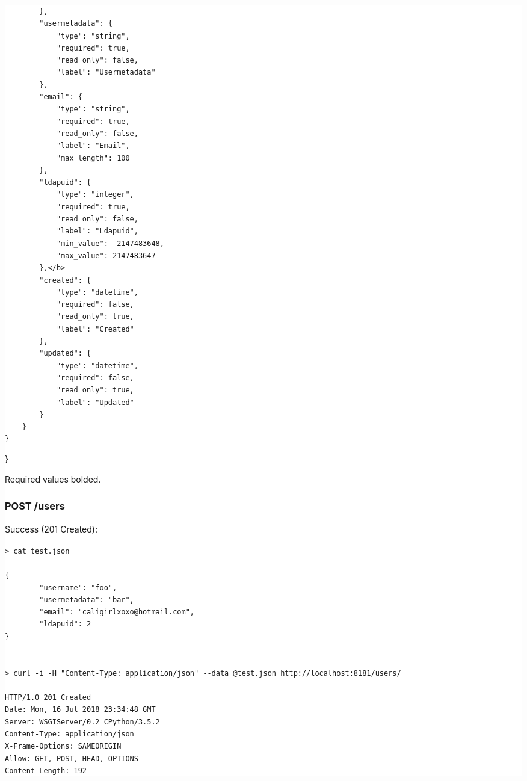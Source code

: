             },
            "usermetadata": {
                "type": "string",
                "required": true,
                "read_only": false,
                "label": "Usermetadata"
            },
            "email": {
                "type": "string",
                "required": true,
                "read_only": false,
                "label": "Email",
                "max_length": 100
            },
            "ldapuid": {
                "type": "integer",
                "required": true,
                "read_only": false,
                "label": "Ldapuid",
                "min_value": -2147483648,
                "max_value": 2147483647
            },</b>
            "created": {
                "type": "datetime",
                "required": false,
                "read_only": true,
                "label": "Created"
            },
            "updated": {
                "type": "datetime",
                "required": false,
                "read_only": true,
                "label": "Updated"
            }
        }
    }
}
</pre>

Required values bolded.

### POST    /users

Success (201 Created):

```
> cat test.json 

{
        "username": "foo",
        "usermetadata": "bar",
        "email": "caligirlxoxo@hotmail.com",
        "ldapuid": 2
}


> curl -i -H "Content-Type: application/json" --data @test.json http://localhost:8181/users/

HTTP/1.0 201 Created
Date: Mon, 16 Jul 2018 23:34:48 GMT
Server: WSGIServer/0.2 CPython/3.5.2
Content-Type: application/json
X-Frame-Options: SAMEORIGIN
Allow: GET, POST, HEAD, OPTIONS
Content-Length: 192
```